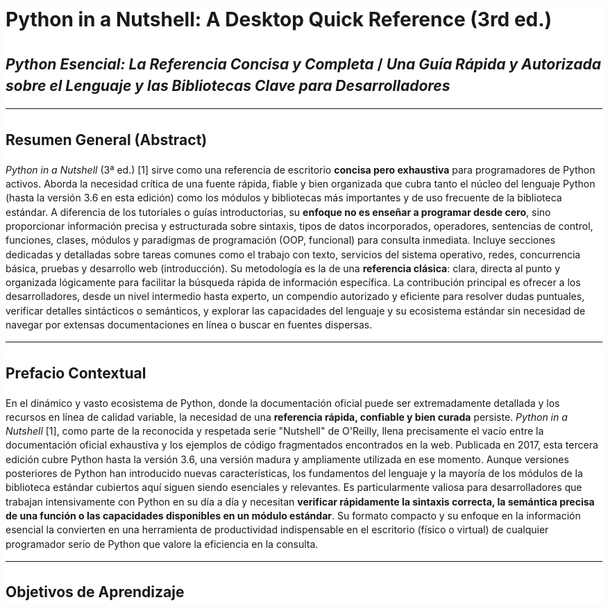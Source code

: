 # **Python in a Nutshell: A Desktop Quick Reference (3rd ed.)**

## *Python Esencial: La Referencia Concisa y Completa* / *Una Guía Rápida y Autorizada sobre el Lenguaje y las Bibliotecas Clave para Desarrolladores*

---

## **Resumen General (Abstract)**

*Python in a Nutshell* (3ª ed.) [1] sirve como una referencia de escritorio **concisa pero exhaustiva** para programadores de Python activos. Aborda la necesidad crítica de una fuente rápida, fiable y bien organizada que cubra tanto el núcleo del lenguaje Python (hasta la versión 3.6 en esta edición) como los módulos y bibliotecas más importantes y de uso frecuente de la biblioteca estándar. A diferencia de los tutoriales o guías introductorias, su **enfoque no es enseñar a programar desde cero**, sino proporcionar información precisa y estructurada sobre sintaxis, tipos de datos incorporados, operadores, sentencias de control, funciones, clases, módulos y paradigmas de programación (OOP, funcional) para consulta inmediata. Incluye secciones dedicadas y detalladas sobre tareas comunes como el trabajo con texto, servicios del sistema operativo, redes, concurrencia básica, pruebas y desarrollo web (introducción). Su metodología es la de una **referencia clásica**: clara, directa al punto y organizada lógicamente para facilitar la búsqueda rápida de información específica. La contribución principal es ofrecer a los desarrolladores, desde un nivel intermedio hasta experto, un compendio autorizado y eficiente para resolver dudas puntuales, verificar detalles sintácticos o semánticos, y explorar las capacidades del lenguaje y su ecosistema estándar sin necesidad de navegar por extensas documentaciones en línea o buscar en fuentes dispersas.

---

## **Prefacio Contextual**

En el dinámico y vasto ecosistema de Python, donde la documentación oficial puede ser extremadamente detallada y los recursos en línea de calidad variable, la necesidad de una **referencia rápida, confiable y bien curada** persiste. *Python in a Nutshell* [1], como parte de la reconocida y respetada serie "Nutshell" de O'Reilly, llena precisamente el vacío entre la documentación oficial exhaustiva y los ejemplos de código fragmentados encontrados en la web. Publicada en 2017, esta tercera edición cubre Python hasta la versión 3.6, una versión madura y ampliamente utilizada en ese momento. Aunque versiones posteriores de Python han introducido nuevas características, los fundamentos del lenguaje y la mayoría de los módulos de la biblioteca estándar cubiertos aquí siguen siendo esenciales y relevantes. Es particularmente valiosa para desarrolladores que trabajan intensivamente con Python en su día a día y necesitan **verificar rápidamente la sintaxis correcta, la semántica precisa de una función o las capacidades disponibles en un módulo estándar**. Su formato compacto y su enfoque en la información esencial la convierten en una herramienta de productividad indispensable en el escritorio (físico o virtual) de cualquier programador serio de Python que valore la eficiencia en la consulta.

---

## **Objetivos de Aprendizaje**
